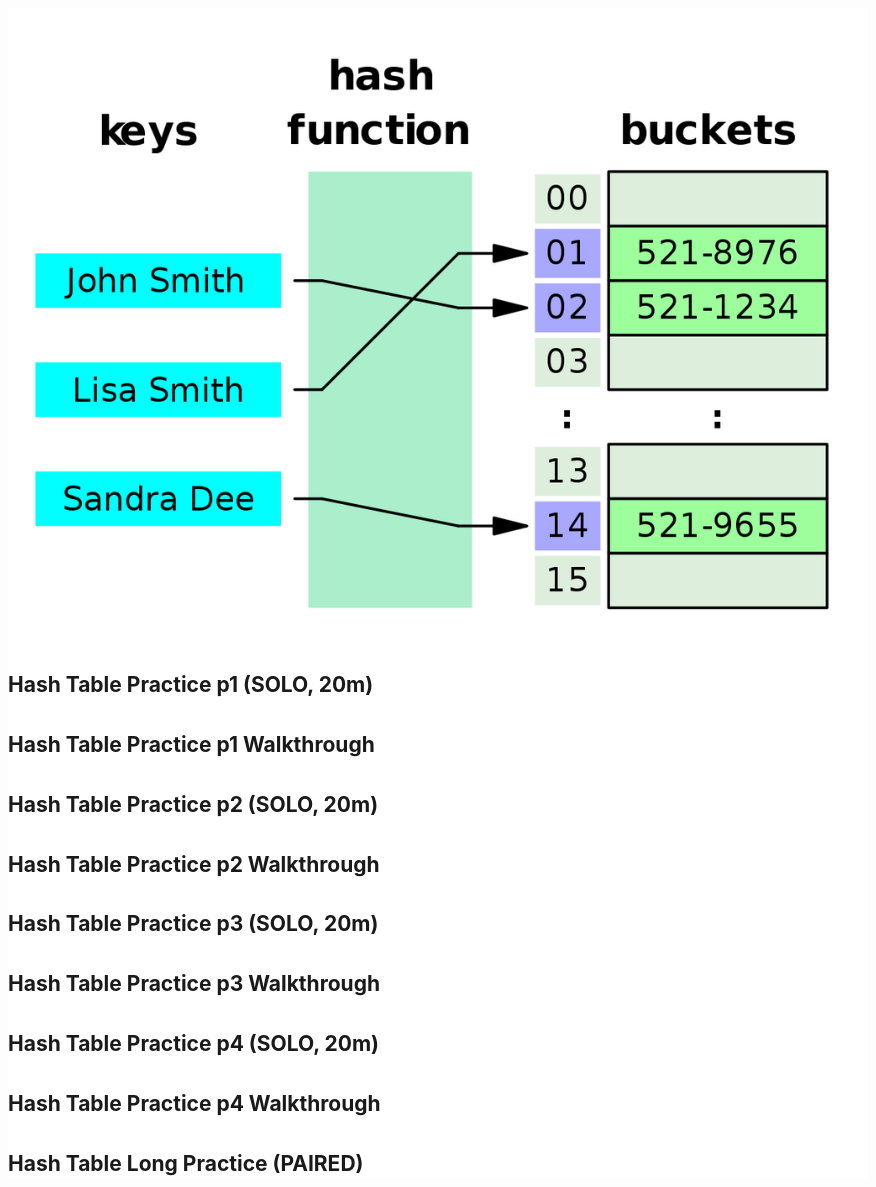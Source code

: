 ![hashing](./hashing.png)

## Hash Table Practice p1 (SOLO, 20m)

## Hash Table Practice p1 Walkthrough

## Hash Table Practice p2 (SOLO, 20m)

## Hash Table Practice p2 Walkthrough

## Hash Table Practice p3 (SOLO, 20m)

## Hash Table Practice p3 Walkthrough

## Hash Table Practice p4 (SOLO, 20m)

## Hash Table Practice p4 Walkthrough

## Hash Table Long Practice (PAIRED)